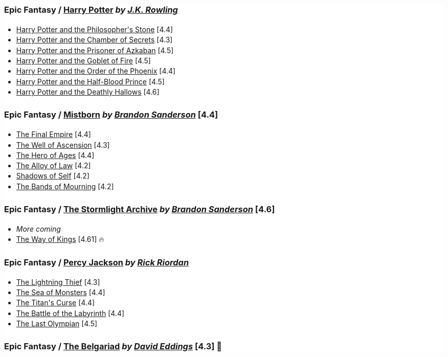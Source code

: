 ### Epic Fantasy / [Harry Potter](https://en.wikipedia.org/wiki/Harry_Potter)     *by [J.K. Rowling](https://en.wikipedia.org/wiki/J._K._Rowling)*

*   [Harry Potter and the Philosopher's Stone](https://www.goodreads.com/book/show/3.Harry_Potter_and_the_Sorcerer_s_Stone) \[4.4]
*   [Harry Potter and the Chamber of Secrets](https://www.goodreads.com/book/show/15881.Harry_Potter_and_the_Chamber_of_Secrets) \[4.3]
*   [Harry Potter and the Prisoner of Azkaban](https://www.goodreads.com/book/show/5.Harry_Potter_and_the_Prisoner_of_Azkaban) \[4.5]
*   [Harry Potter and the Goblet of Fire](https://www.goodreads.com/book/show/6.Harry_Potter_and_the_Goblet_of_Fire) \[4.5]
*   [Harry Potter and the Order of the Phoenix](https://www.goodreads.com/book/show/2.Harry_Potter_and_the_Order_of_the_Phoenix) \[4.4]
*   [Harry Potter and the Half-Blood Prince](https://www.goodreads.com/book/show/1.Harry_Potter_and_the_Half_Blood_Prince) \[4.5]
*   [Harry Potter and the Deathly Hallows](https://www.goodreads.com/book/show/136251.Harry_Potter_and_the_Deathly_Hallows) \[4.6]

### Epic Fantasy / [Mistborn](https://en.wikipedia.org/wiki/Mistborn_series)     *by [Brandon Sanderson](https://en.wikipedia.org/wiki/Brandon_Sanderson)*   \[4.4]

*   [The Final Empire](https://www.goodreads.com/book/show/68428.The_Final_Empire) \[4.4]
*   [The Well of Ascension](https://www.goodreads.com/book/show/68429.The_Well_of_Ascension) \[4.3]
*   [The Hero of Ages](https://www.goodreads.com/book/show/2767793-the-hero-of-ages) \[4.4]
*   [The Alloy of Law](https://www.goodreads.com/book/show/10803121-the-alloy-of-law) \[4.2]
*   [Shadows of Self](https://www.goodreads.com/book/show/16065004-shadows-of-self) \[4.2]
*   [The Bands of Mourning](https://www.goodreads.com/book/show/18739426-the-bands-of-mourning) \[4.2]

### Epic Fantasy / [The Stormlight Archive](https://en.wikipedia.org/wiki/The_Stormlight_Archive)     *by [Brandon Sanderson](https://en.wikipedia.org/wiki/Brandon_Sanderson)*   \[4.6]

*   *More coming*
*   [The Way of Kings](https://www.goodreads.com/book/show/7235533-the-way-of-kings) \[4.61] :fire:

### Epic Fantasy / [Percy Jackson](https://en.wikipedia.org/wiki/Percy_Jackson_%26_the_Olympians)     *by [Rick Riordan](https://en.wikipedia.org/wiki/Rick_Riordan)*

*   [The Lightning Thief](https://www.goodreads.com/book/show/28187.The_Lightning_Thief) \[4.3]
*   [The Sea of Monsters](https://www.goodreads.com/book/show/28186.The_Sea_of_Monsters) \[4.4]
*   [The Titan's Curse](https://www.goodreads.com/book/show/561456.The_Titan_s_Curse) \[4.4]
*   [The Battle of the Labyrinth](https://www.goodreads.com/book/show/2120932.The_Battle_of_the_Labyrinth) \[4.4]
*   [The Last Olympian](https://www.goodreads.com/book/show/4556058-the-last-olympian) \[4.5]

### Epic Fantasy / [The Belgariad](https://www.goodreads.com/book/show/44660.The_Belgariad_Boxed_Set?ac=1&from_search=true&qid=wv9xaSskqn&rank=3)     *by [David Eddings](https://en.wikipedia.org/wiki/David_Eddings)*   \[4.3] :star2:
